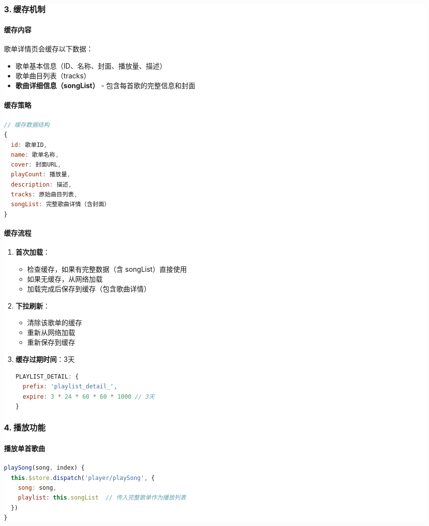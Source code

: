 ### 3. 缓存机制

#### 缓存内容
歌单详情页会缓存以下数据：
- 歌单基本信息（ID、名称、封面、播放量、描述）
- 歌单曲目列表（tracks）
- **歌曲详细信息（songList）** - 包含每首歌的完整信息和封面

#### 缓存策略
```javascript
// 缓存数据结构
{
  id: 歌单ID,
  name: 歌单名称,
  cover: 封面URL,
  playCount: 播放量,
  description: 描述,
  tracks: 原始曲目列表,
  songList: 完整歌曲详情（含封面）
}
```

#### 缓存流程
1. **首次加载**：
   - 检查缓存，如果有完整数据（含 songList）直接使用
   - 如果无缓存，从网络加载
   - 加载完成后保存到缓存（包含歌曲详情）

2. **下拉刷新**：
   - 清除该歌单的缓存
   - 重新从网络加载
   - 重新保存到缓存

3. **缓存过期时间**：3天
   ```javascript
   PLAYLIST_DETAIL: {
     prefix: 'playlist_detail_',
     expire: 3 * 24 * 60 * 60 * 1000 // 3天
   }
   ```

### 4. 播放功能

#### 播放单首歌曲
```javascript
playSong(song, index) {
  this.$store.dispatch('player/playSong', {
    song: song,
    playlist: this.songList  // 传入完整歌单作为播放列表
  })
}
```
